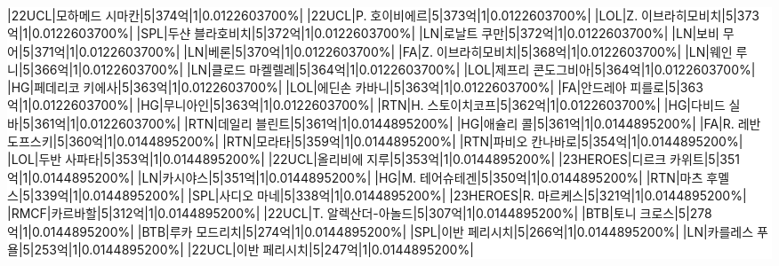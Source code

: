 |22UCL|모하메드 시마칸|5|374억|1|0.0122603700%|
|22UCL|P. 호이비에르|5|373억|1|0.0122603700%|
|LOL|Z. 이브라히모비치|5|373억|1|0.0122603700%|
|SPL|두샨 블라호비치|5|372억|1|0.0122603700%|
|LN|로날트 쿠만|5|372억|1|0.0122603700%|
|LN|보비 무어|5|371억|1|0.0122603700%|
|LN|베론|5|370억|1|0.0122603700%|
|FA|Z. 이브라히모비치|5|368억|1|0.0122603700%|
|LN|웨인 루니|5|366억|1|0.0122603700%|
|LN|클로드 마켈렐레|5|364억|1|0.0122603700%|
|LOL|제프리 콘도그비아|5|364억|1|0.0122603700%|
|HG|페데리코 키에사|5|363억|1|0.0122603700%|
|LOL|에딘손 카바니|5|363억|1|0.0122603700%|
|FA|안드레아 피를로|5|363억|1|0.0122603700%|
|HG|무니아인|5|363억|1|0.0122603700%|
|RTN|H. 스토이치코프|5|362억|1|0.0122603700%|
|HG|다비드 실바|5|361억|1|0.0122603700%|
|RTN|데일리 블린트|5|361억|1|0.0144895200%|
|HG|애슐리 콜|5|361억|1|0.0144895200%|
|FA|R. 레반도프스키|5|360억|1|0.0144895200%|
|RTN|모라타|5|359억|1|0.0144895200%|
|RTN|파비오 칸나바로|5|354억|1|0.0144895200%|
|LOL|두반 사파타|5|353억|1|0.0144895200%|
|22UCL|올리비에 지루|5|353억|1|0.0144895200%|
|23HEROES|디르크 카위트|5|351억|1|0.0144895200%|
|LN|카시야스|5|351억|1|0.0144895200%|
|HG|M. 테어슈테겐|5|350억|1|0.0144895200%|
|RTN|마츠 후멜스|5|339억|1|0.0144895200%|
|SPL|사디오 마네|5|338억|1|0.0144895200%|
|23HEROES|R. 마르케스|5|321억|1|0.0144895200%|
|RMCF|카르바할|5|312억|1|0.0144895200%|
|22UCL|T. 알렉산더-아놀드|5|307억|1|0.0144895200%|
|BTB|토니 크로스|5|278억|1|0.0144895200%|
|BTB|루카 모드리치|5|274억|1|0.0144895200%|
|SPL|이반 페리시치|5|266억|1|0.0144895200%|
|LN|카를레스 푸욜|5|253억|1|0.0144895200%|
|22UCL|이반 페리시치|5|247억|1|0.0144895200%|